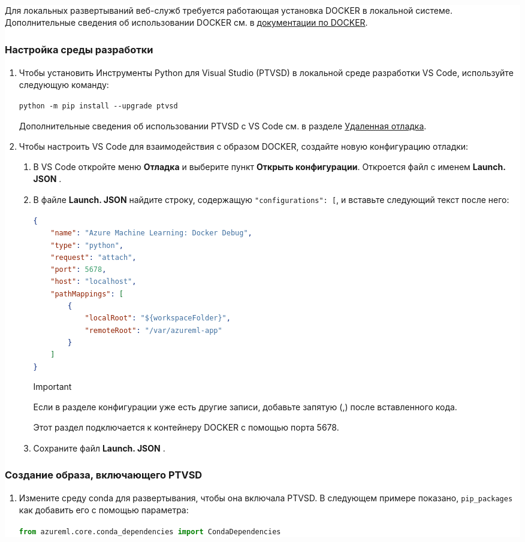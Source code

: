 Для локальных развертываний веб-служб требуется работающая установка DOCKER в локальной системе. Дополнительные сведения об использовании DOCKER см. в [документации по DOCKER](https://docs.docker.com/).

### <a name="configure-development-environment"></a>Настройка среды разработки

1. Чтобы установить Инструменты Python для Visual Studio (PTVSD) в локальной среде разработки VS Code, используйте следующую команду:

    ```
    python -m pip install --upgrade ptvsd
    ```

    Дополнительные сведения об использовании PTVSD с VS Code см. в разделе [Удаленная отладка](https://code.visualstudio.com/docs/python/debugging#_remote-debugging).

1. Чтобы настроить VS Code для взаимодействия с образом DOCKER, создайте новую конфигурацию отладки:

    1. В VS Code откройте меню __Отладка__ и выберите пункт __Открыть конфигурации__. Откроется файл с именем __Launch. JSON__ .

    1. В файле __Launch. JSON__ найдите строку, содержащую `"configurations": [`, и вставьте следующий текст после него:

        ```json
        {
            "name": "Azure Machine Learning: Docker Debug",
            "type": "python",
            "request": "attach",
            "port": 5678,
            "host": "localhost",
            "pathMappings": [
                {
                    "localRoot": "${workspaceFolder}",
                    "remoteRoot": "/var/azureml-app"
                }
            ]
        }
        ```

        > [!IMPORTANT]
        > Если в разделе конфигурации уже есть другие записи, добавьте запятую (,) после вставленного кода.

        Этот раздел подключается к контейнеру DOCKER с помощью порта 5678.

    1. Сохраните файл __Launch. JSON__ .

### <a name="create-an-image-that-includes-ptvsd"></a>Создание образа, включающего PTVSD

1. Измените среду conda для развертывания, чтобы она включала PTVSD. В следующем примере показано, `pip_packages` как добавить его с помощью параметра:

    ```python
    from azureml.core.conda_dependencies import CondaDependencies 
